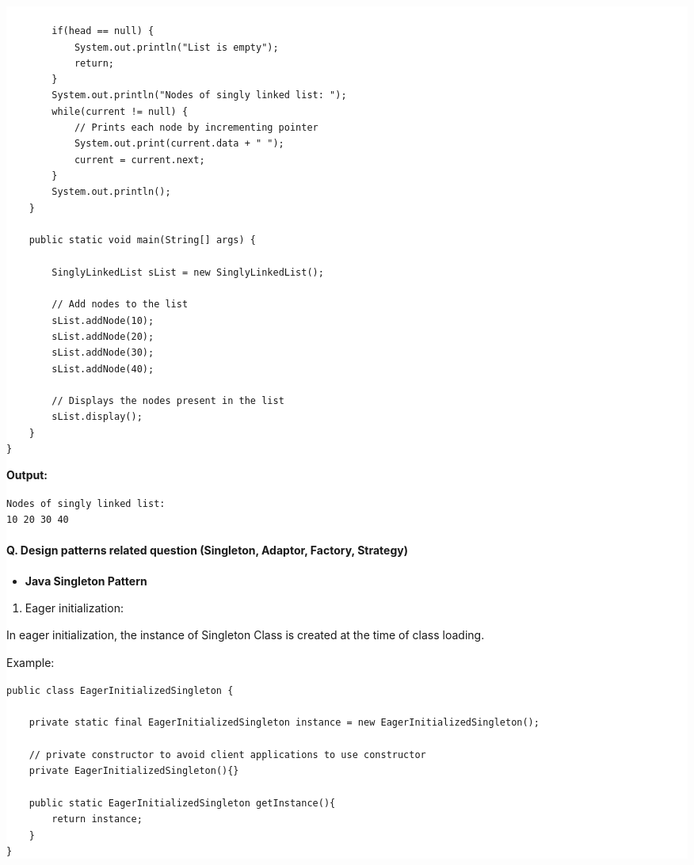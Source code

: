```
            
        if(head == null) {    
            System.out.println("List is empty");    
            return;    
        }    
        System.out.println("Nodes of singly linked list: ");    
        while(current != null) {    
            // Prints each node by incrementing pointer    
            System.out.print(current.data + " ");    
            current = current.next;    
        }    
        System.out.println();    
    }    
        
    public static void main(String[] args) {    
            
        SinglyLinkedList sList = new SinglyLinkedList();    
            
        // Add nodes to the list    
        sList.addNode(10);    
        sList.addNode(20);    
        sList.addNode(30);    
        sList.addNode(40);    
            
        // Displays the nodes present in the list    
        sList.display();    
    }    
}  
```
**Output:**
```
Nodes of singly linked list: 
10 20 30 40
```

#### Q. Design patterns related question (Singleton, Adaptor, Factory, Strategy) 

* **Java Singleton Pattern**

1. Eager initialization:

In eager initialization, the instance of Singleton Class is created at the time of class loading.

Example:
```
public class EagerInitializedSingleton {
    
    private static final EagerInitializedSingleton instance = new EagerInitializedSingleton();
    
    // private constructor to avoid client applications to use constructor
    private EagerInitializedSingleton(){}

    public static EagerInitializedSingleton getInstance(){
        return instance;
    }
}
```

